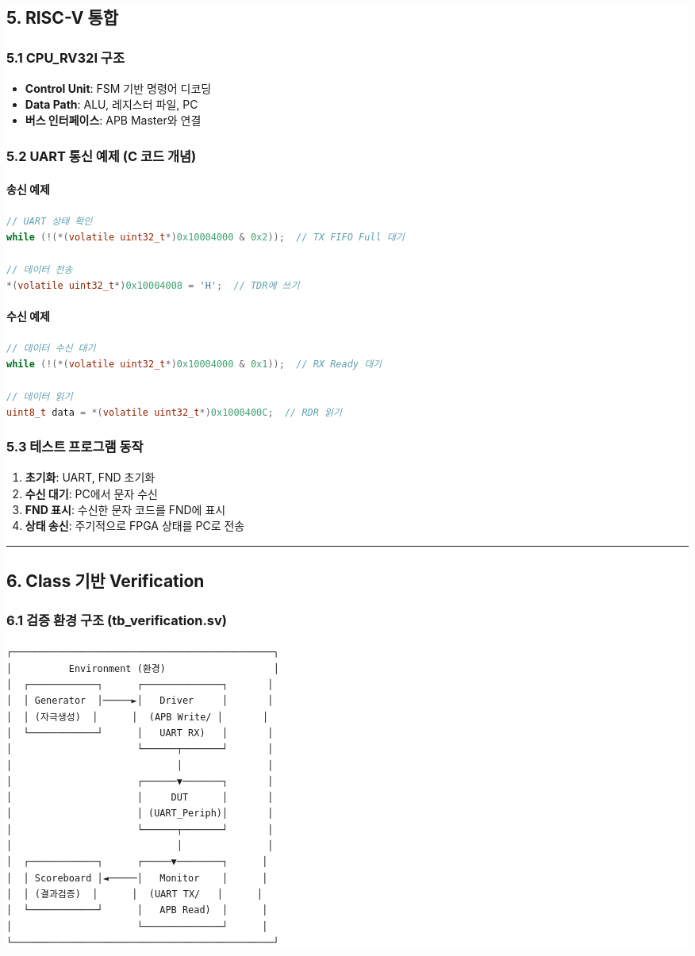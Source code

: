 
## 5. RISC-V 통합

### 5.1 CPU_RV32I 구조
- **Control Unit**: FSM 기반 명령어 디코딩
- **Data Path**: ALU, 레지스터 파일, PC
- **버스 인터페이스**: APB Master와 연결

### 5.2 UART 통신 예제 (C 코드 개념)

#### 송신 예제
```c
// UART 상태 확인
while (!(*(volatile uint32_t*)0x10004000 & 0x2));  // TX FIFO Full 대기

// 데이터 전송
*(volatile uint32_t*)0x10004008 = 'H';  // TDR에 쓰기
```

#### 수신 예제
```c
// 데이터 수신 대기
while (!(*(volatile uint32_t*)0x10004000 & 0x1));  // RX Ready 대기

// 데이터 읽기
uint8_t data = *(volatile uint32_t*)0x1000400C;  // RDR 읽기
```

### 5.3 테스트 프로그램 동작
1. **초기화**: UART, FND 초기화
2. **수신 대기**: PC에서 문자 수신
3. **FND 표시**: 수신한 문자 코드를 FND에 표시
4. **상태 송신**: 주기적으로 FPGA 상태를 PC로 전송

---

## 6. Class 기반 Verification

### 6.1 검증 환경 구조 (tb_verification.sv)
```
┌──────────────────────────────────────────────┐
│          Environment (환경)                   │
│  ┌────────────┐      ┌──────────────┐       │
│  │ Generator  │─────►│   Driver     │       │
│  │ (자극생성)  │      │  (APB Write/ │       │
│  └────────────┘      │   UART RX)   │       │
│                      └──────┬───────┘       │
│                             │               │
│                      ┌──────▼───────┐       │
│                      │     DUT      │       │
│                      │ (UART_Periph)│       │
│                      └──────┬───────┘       │
│                             │               │
│  ┌────────────┐      ┌─────▼────────┐      │
│  │ Scoreboard │◄─────│   Monitor    │      │
│  │ (결과검증)  │      │  (UART TX/   │      │
│  └────────────┘      │   APB Read)  │      │
│                      └──────────────┘      │
└──────────────────────────────────────────────┘
```
